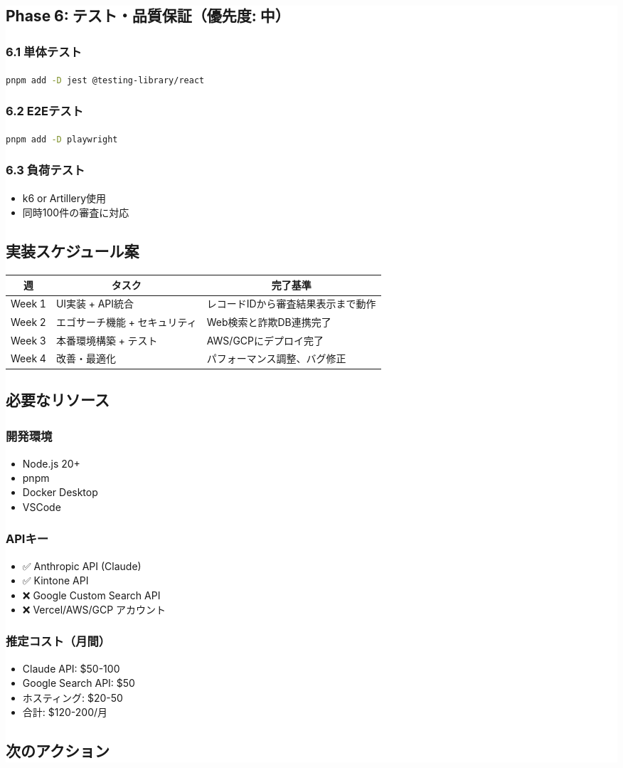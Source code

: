 ## Phase 6: テスト・品質保証（優先度: 中）

### 6.1 単体テスト
```bash
pnpm add -D jest @testing-library/react
```

### 6.2 E2Eテスト
```bash
pnpm add -D playwright
```

### 6.3 負荷テスト
- k6 or Artillery使用
- 同時100件の審査に対応

## 実装スケジュール案

| 週 | タスク | 完了基準 |
|----|-------|---------|
| Week 1 | UI実装 + API統合 | レコードIDから審査結果表示まで動作 |
| Week 2 | エゴサーチ機能 + セキュリティ | Web検索と詐欺DB連携完了 |
| Week 3 | 本番環境構築 + テスト | AWS/GCPにデプロイ完了 |
| Week 4 | 改善・最適化 | パフォーマンス調整、バグ修正 |

## 必要なリソース

### 開発環境
- Node.js 20+
- pnpm
- Docker Desktop
- VSCode

### APIキー
- ✅ Anthropic API (Claude)
- ✅ Kintone API
- ❌ Google Custom Search API
- ❌ Vercel/AWS/GCP アカウント

### 推定コスト（月間）
- Claude API: $50-100
- Google Search API: $50
- ホスティング: $20-50
- 合計: $120-200/月

## 次のアクション
